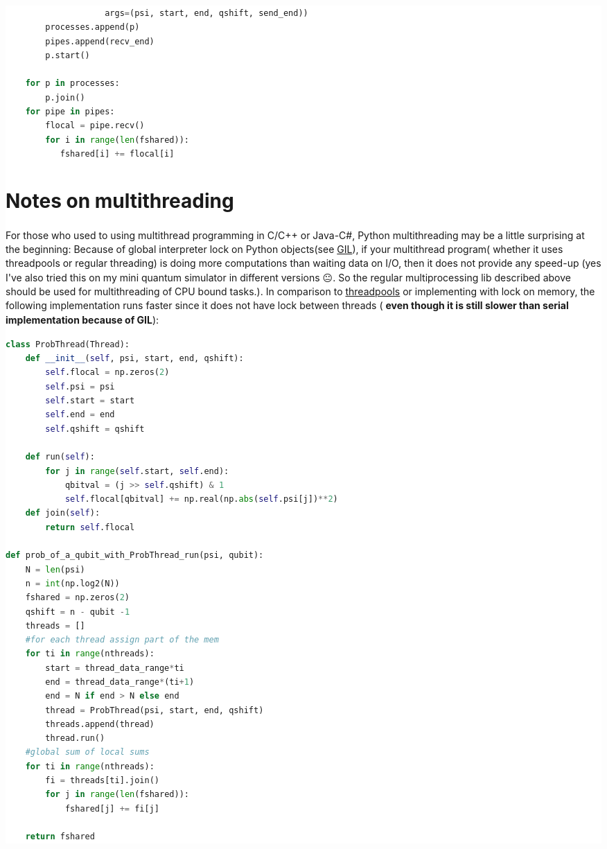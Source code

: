 ```python
                    args=(psi, start, end, qshift, send_end))
        processes.append(p)
        pipes.append(recv_end)
        p.start()
    
    for p in processes:
        p.join()
    for pipe in pipes:
        flocal = pipe.recv()
        for i in range(len(fshared)):
           fshared[i] += flocal[i] 
```

# Notes on multithreading
For those who used to using multithread programming in C/C++ or Java-C#, Python multithreading may be a little surprising at the beginning: Because of global interpreter lock on Python objects(see [GIL](https://wiki.python.org/moin/GlobalInterpreterLock)), if your multithread program( whether it uses threadpools or regular threading) is doing more computations than waiting data on I/O, then it does not provide any speed-up (yes I've also tried this on my mini quantum simulator in different versions :neutral_face:.  So the regular multiprocessing lib described above should be used for  multithreading of CPU bound tasks.).
In comparison to [threadpools](https://docs.python.org/3/library/concurrent.futures.html) or implementing with lock on memory,  the following implementation runs faster since it does not have lock between threads ( **even though it is still slower than serial implementation because of GIL**):
```python
class ProbThread(Thread):
    def __init__(self, psi, start, end, qshift):
        self.flocal = np.zeros(2)
        self.psi = psi
        self.start = start
        self.end = end
        self.qshift = qshift
    
    def run(self):
        for j in range(self.start, self.end):
            qbitval = (j >> self.qshift) & 1
            self.flocal[qbitval] += np.real(np.abs(self.psi[j])**2)
    def join(self):
        return self.flocal

def prob_of_a_qubit_with_ProbThread_run(psi, qubit):
    N = len(psi)
    n = int(np.log2(N))
    fshared = np.zeros(2)
    qshift = n - qubit -1
    threads = []   
    #for each thread assign part of the mem
    for ti in range(nthreads):
        start = thread_data_range*ti
        end = thread_data_range*(ti+1)
        end = N if end > N else end
        thread = ProbThread(psi, start, end, qshift)
        threads.append(thread)
        thread.run()
    #global sum of local sums
    for ti in range(nthreads):
        fi = threads[ti].join()
        for j in range(len(fshared)):
            fshared[j] += fi[j]

    return fshared

```
